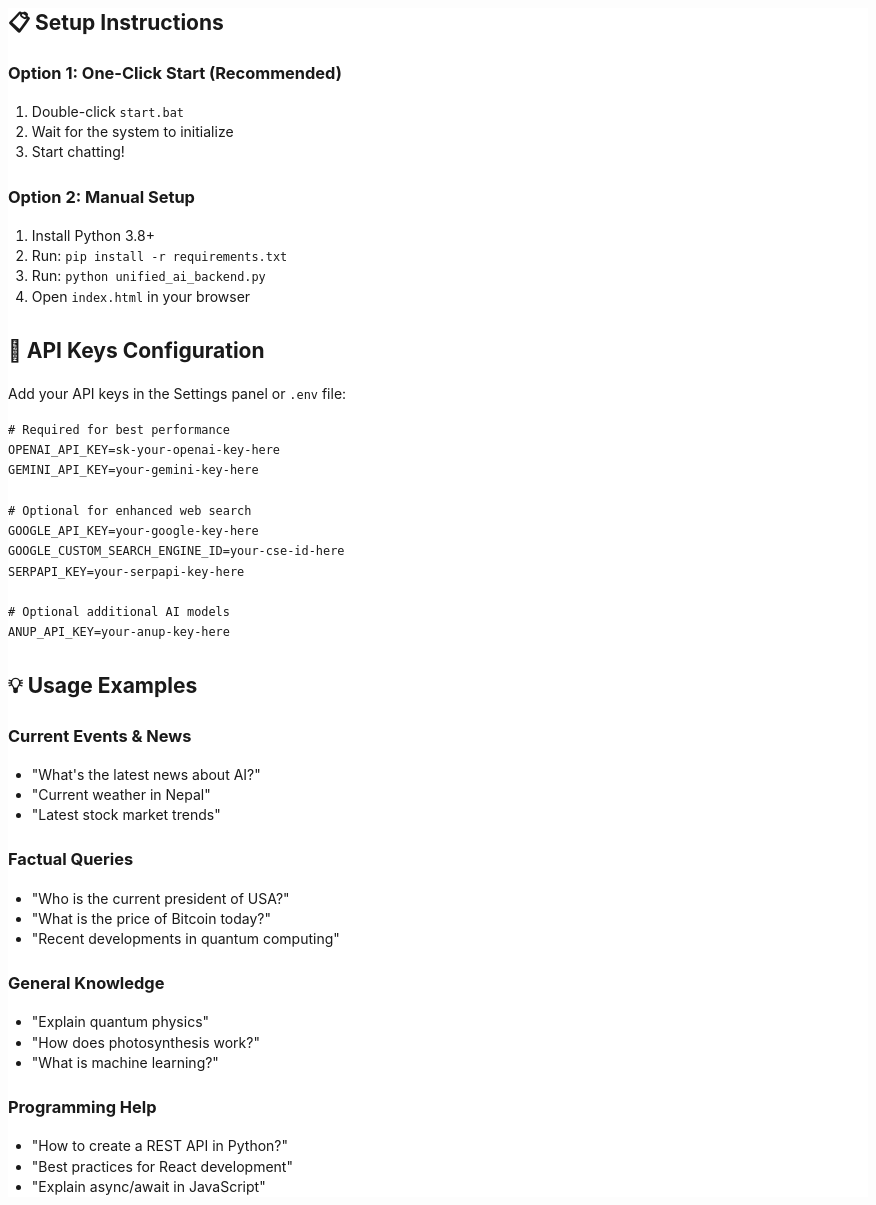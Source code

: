 ## 📋 Setup Instructions

### Option 1: One-Click Start (Recommended)
1. Double-click `start.bat`
2. Wait for the system to initialize
3. Start chatting!

### Option 2: Manual Setup
1. Install Python 3.8+
2. Run: `pip install -r requirements.txt`
3. Run: `python unified_ai_backend.py`
4. Open `index.html` in your browser

## 🔑 API Keys Configuration

Add your API keys in the Settings panel or `.env` file:

```env
# Required for best performance
OPENAI_API_KEY=sk-your-openai-key-here
GEMINI_API_KEY=your-gemini-key-here

# Optional for enhanced web search
GOOGLE_API_KEY=your-google-key-here
GOOGLE_CUSTOM_SEARCH_ENGINE_ID=your-cse-id-here
SERPAPI_KEY=your-serpapi-key-here

# Optional additional AI models
ANUP_API_KEY=your-anup-key-here
```

## 💡 Usage Examples

### Current Events & News
- "What's the latest news about AI?"
- "Current weather in Nepal"
- "Latest stock market trends"

### Factual Queries
- "Who is the current president of USA?"
- "What is the price of Bitcoin today?"
- "Recent developments in quantum computing"

### General Knowledge
- "Explain quantum physics"
- "How does photosynthesis work?"
- "What is machine learning?"

### Programming Help
- "How to create a REST API in Python?"
- "Best practices for React development"
- "Explain async/await in JavaScript"
